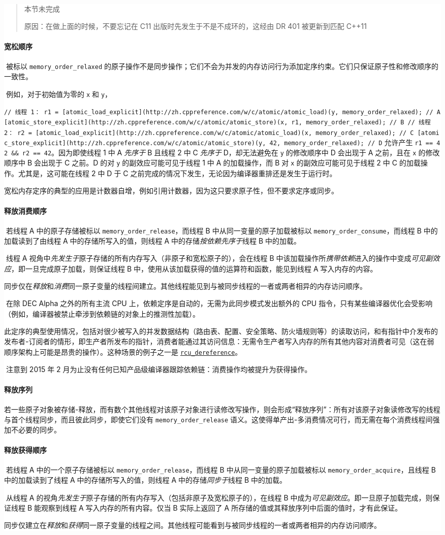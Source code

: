> 本节未完成
>
> 原因：在做上面的时候，不要忘记在 C11 出版时先发生于不是不成环的，这经由 DR 401 被更新到匹配 C++11

#### 宽松顺序

​	被标以 `memory_order_relaxed` 的原子操作不是同步操作；它们不会为并发的内存访问行为添加定序约束。它们只保证原子性和修改顺序的一致性。

​	例如，对于初始值为零的 `x` 和 `y`，

​	`// 线程 1：
r1 = [atomic_load_explicit](http://zh.cppreference.com/w/c/atomic/atomic_load)(y, memory_order_relaxed); // A
[atomic_store_explicit](http://zh.cppreference.com/w/c/atomic/atomic_store)(x, r1, memory_order_relaxed); // B
// 线程 2：
r2 = [atomic_load_explicit](http://zh.cppreference.com/w/c/atomic/atomic_load)(x, memory_order_relaxed); // C
[atomic_store_explicit](http://zh.cppreference.com/w/c/atomic/atomic_store)(y, 42, memory_order_relaxed); // D` 允许产生 `r1 == 42 && r2 == 42`。因为即使线程 1 中 A *先序于* B 且线程 2 中 C *先序于* D，却无法避免在 `y` 的修改顺序中 D 会出现于 A 之前，且在 `x` 的修改顺序中 B 会出现于 C 之前。D 的对 `y` 的副效应可能可见于线程 1 中 A 的加载操作，而 B 对 `x` 的副效应可能可见于线程 2 中 C 的加载操作。尤其是，这可能在线程 2 中 D 于 C 之前完成的情况下发生，无论因为编译器重排还是发生于运行时。

​	宽松内存定序的典型的应用是计数器自增，例如引用计数器，因为这只要求原子性，但不要求定序或同步。

#### 释放消费顺序

​	若线程 A 中的原子存储被标以 `memory_order_release`，而线程 B 中从同一变量的原子加载被标以 `memory_order_consume`，而线程 B 中的加载读到了由线程 A 中的存储所写入的值，则线程 A 中的存储*按依赖先序于*线程 B 中的加载。

​	线程 A 视角中*先发生于*原子存储的所有内存写入（非原子和宽松原子的），会在线程 B 中该加载操作所*携带依赖*进入的操作中变成*可见副效应*，即一旦完成原子加载，则保证线程 B 中，使用从该加载获得的值的运算符和函数，能见到线程 A 写入内存的内容。

​	同步仅在*释放*和*消费*同一原子变量的线程间建立。其他线程能见到与被同步线程的一者或两者相异的内存访问顺序。

​	在除 DEC Alpha 之外的所有主流 CPU 上，依赖定序是自动的，无需为此同步模式发出额外的 CPU 指令，只有某些编译器优化会受影响（例如，编译器被禁止牵涉到依赖链的对象上的推测性加载）。

​	此定序的典型使用情况，包括对很少被写入的并发数据结构（路由表、配置、安全策略、防火墙规则等）的读取访问，和有指针中介发布的发布者-订阅者的情形，即生产者所发布的指针，消费者能通过其访问信息：无需令生产者写入内存的所有其他内容对消费者可见（这在弱顺序架构上可能是昂贵的操作）。这种场景的例子之一是 [`rcu_dereference`](https://en.wikipedia.org/wiki/Read-copy-update)。

​	注意到 2015 年 2 月为止没有任何已知产品级编译器跟踪依赖链：消费操作均被提升为获得操作。

#### 释放序列

​	若一些原子对象被存储-释放，而有数个其他线程对该原子对象进行读修改写操作，则会形成“释放序列”：所有对该原子对象读修改写的线程与首个线程同步，而且彼此同步，即使它们没有 `memory_order_release` 语义。这使得单产出-多消费情况可行，而无需在每个消费线程间强加不必要的同步。

#### 释放获得顺序

​	若线程 A 中的一个原子存储被标以 `memory_order_release`，而线程 B 中从同一变量的原子加载被标以 `memory_order_acquire`，且线程 B 中的加载读到了线程 A 中的存储所写入的值，则线程 A 中的存储*同步于*线程 B 中的加载。

​	从线程 A 的视角*先发生于*原子存储的所有内存写入（包括非原子及宽松原子的），在线程 B 中成为*可见副效应*。即一旦原子加载完成，则保证线程 B 能观察到线程 A 写入内存的所有内容。仅当 B 实际上返回了 A 所存储的值或其释放序列中后面的值时，才有此保证。

​	同步仅建立在*释放*和*获得*同一原子变量的线程之间。其他线程可能看到与被同步线程的一者或两者相异的内存访问顺序。
